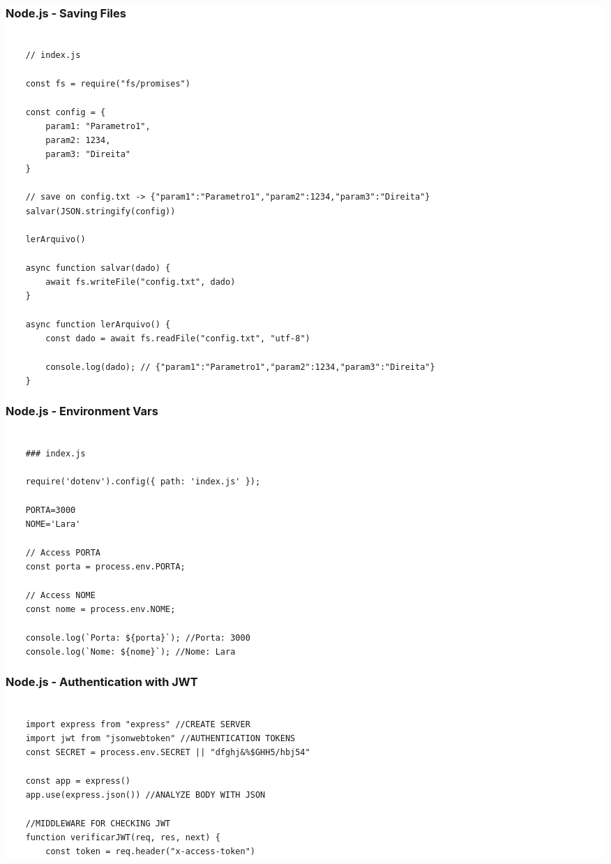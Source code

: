 ### Node.js - Saving Files <a id="savingfiles"></a>
~~~

    // index.js

    const fs = require("fs/promises")

    const config = {
        param1: "Parametro1", 
        param2: 1234, 
        param3: "Direita"
    }

    // save on config.txt -> {"param1":"Parametro1","param2":1234,"param3":"Direita"}
    salvar(JSON.stringify(config))

    lerArquivo()

    async function salvar(dado) {
        await fs.writeFile("config.txt", dado)
    }

    async function lerArquivo() {
        const dado = await fs.readFile("config.txt", "utf-8")

        console.log(dado); // {"param1":"Parametro1","param2":1234,"param3":"Direita"}
    }

~~~

### Node.js - Environment Vars <a id="environmentvars"></a>

~~~

    ### index.js

    require('dotenv').config({ path: 'index.js' });

    PORTA=3000
    NOME='Lara'

    // Access PORTA
    const porta = process.env.PORTA;

    // Access NOME
    const nome = process.env.NOME;

    console.log(`Porta: ${porta}`); //Porta: 3000
    console.log(`Nome: ${nome}`); //Nome: Lara
~~~

### Node.js - Authentication with JWT <a id="jwt"></a>
~~~

    import express from "express" //CREATE SERVER
    import jwt from "jsonwebtoken" //AUTHENTICATION TOKENS
    const SECRET = process.env.SECRET || "dfghj&%$GHH5/hbj54"

    const app = express()
    app.use(express.json()) //ANALYZE BODY WITH JSON

    //MIDDLEWARE FOR CHECKING JWT
    function verificarJWT(req, res, next) {
        const token = req.header("x-access-token")
~~~